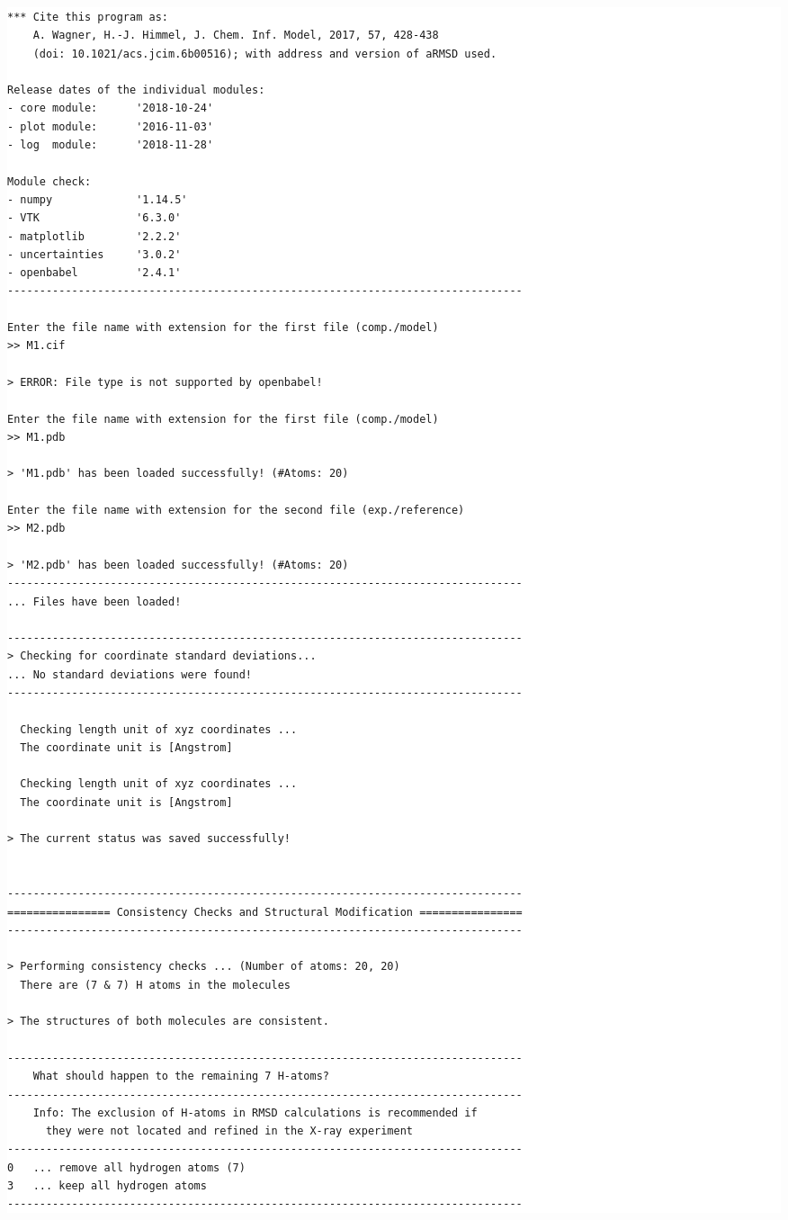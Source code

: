     *** Cite this program as:
        A. Wagner, H.-J. Himmel, J. Chem. Inf. Model, 2017, 57, 428-438
        (doi: 10.1021/acs.jcim.6b00516); with address and version of aRMSD used.
    
    Release dates of the individual modules:
    - core module:    	'2018-10-24'
    - plot module:    	'2016-11-03'
    - log  module:    	'2018-11-28'
    
    Module check:
    - numpy         	'1.14.5'
    - VTK           	'6.3.0'
    - matplotlib    	'2.2.2'
    - uncertainties 	'3.0.2'
    - openbabel     	'2.4.1'
    --------------------------------------------------------------------------------
    
    Enter the file name with extension for the first file (comp./model)
    >> M1.cif
    
    > ERROR: File type is not supported by openbabel!
    
    Enter the file name with extension for the first file (comp./model)
    >> M1.pdb
    
    > 'M1.pdb' has been loaded successfully! (#Atoms: 20)
    
    Enter the file name with extension for the second file (exp./reference)
    >> M2.pdb
    
    > 'M2.pdb' has been loaded successfully! (#Atoms: 20)
    --------------------------------------------------------------------------------
    ... Files have been loaded!
    
    --------------------------------------------------------------------------------
    > Checking for coordinate standard deviations...
    ... No standard deviations were found!
    --------------------------------------------------------------------------------
    
      Checking length unit of xyz coordinates ...
      The coordinate unit is [Angstrom]
    
      Checking length unit of xyz coordinates ...
      The coordinate unit is [Angstrom]
    
    > The current status was saved successfully!
    
    
    --------------------------------------------------------------------------------
    ================ Consistency Checks and Structural Modification ================
    --------------------------------------------------------------------------------
    
    > Performing consistency checks ... (Number of atoms: 20, 20)
      There are (7 & 7) H atoms in the molecules
    
    > The structures of both molecules are consistent.
    
    --------------------------------------------------------------------------------
        What should happen to the remaining 7 H-atoms?
    --------------------------------------------------------------------------------
        Info: The exclusion of H-atoms in RMSD calculations is recommended if
    	  they were not located and refined in the X-ray experiment
    --------------------------------------------------------------------------------
    0   ... remove all hydrogen atoms (7)
    3   ... keep all hydrogen atoms
    --------------------------------------------------------------------------------
    